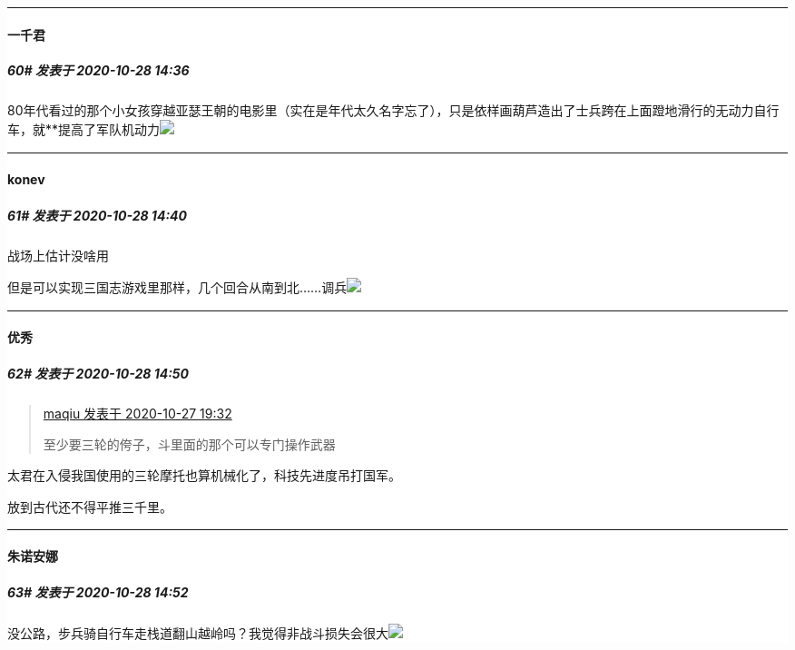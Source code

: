 

*****

####  一千君  
##### 60#       发表于 2020-10-28 14:36




80年代看过的那个小女孩穿越亚瑟王朝的电影里（实在是年代太久名字忘了），只是依样画葫芦造出了士兵跨在上面蹬地滑行的无动力自行车，就**提高了军队机动力<img src="https://static.saraba1st.com/image/smiley/face2017/067.png" referrerpolicy="no-referrer">







*****

####  konev  
##### 61#       发表于 2020-10-28 14:40




战场上估计没啥用


但是可以实现三国志游戏里那样，几个回合从南到北……调兵<img src="https://static.saraba1st.com/image/smiley/face2017/037.png" referrerpolicy="no-referrer">







*****

####  优秀  
##### 62#       发表于 2020-10-28 14:50



<blockquote><a href="httphttps://bbs.saraba1st.com/2b/forum.php?mod=redirect&amp;goto=findpost&amp;pid=49194565&amp;ptid=1967431" target="_blank">maqiu 发表于 2020-10-27 19:32</a>

至少要三轮的侉子，斗里面的那个可以专门操作武器</blockquote>
太君在入侵我国使用的三轮摩托也算机械化了，科技先进度吊打国军。

放到古代还不得平推三千里。







*****

####  朱诺安娜  
##### 63#       发表于 2020-10-28 14:52




没公路，步兵骑自行车走栈道翻山越岭吗？我觉得非战斗损失会很大<img src="https://static.saraba1st.com/image/smiley/carton2017/170.png" referrerpolicy="no-referrer">
